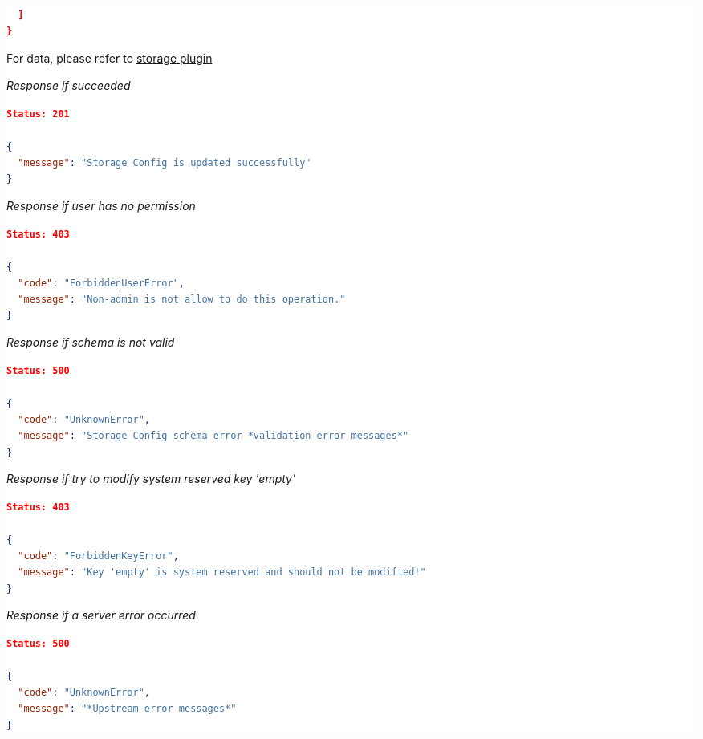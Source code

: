 ```json
  ]
}
```

For data, please refer to [storage plugin](../../contrib/storage_plugin/README.MD#Config_data)

*Response if succeeded*

```json
Status: 201

{
  "message": "Storage Config is updated successfully"
}
```

*Response if user has no permission*

```json
Status: 403

{
  "code": "ForbiddenUserError",
  "message": "Non-admin is not allow to do this operation."
}
```

*Response if schema is not valid*

```json
Status: 500

{
  "code": "UnknownError",
  "message": "Storage Config schema error *validation error messages*" 
}
```

*Response if try to modify system reserved key 'empty'*

```json
Status: 403

{
  "code": "ForbiddenKeyError",
  "message": "Key 'empty' is system reserved and should not be modified!"
}
```

*Response if a server error occurred*

```json
Status: 500

{
  "code": "UnknownError",
  "message": "*Upstream error messages*"
}
```
